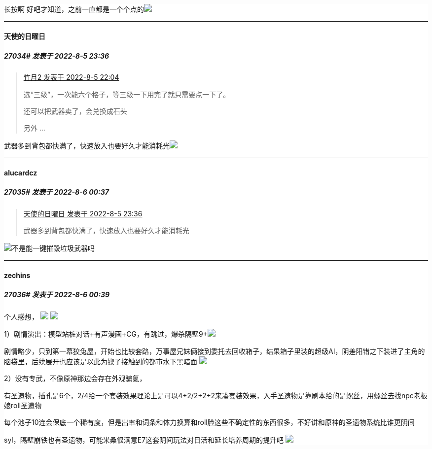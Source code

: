 长按啊</blockquote>
好吧才知道，之前一直都是一个个点的<img src="https://static.saraba1st.com/image/smiley/face2017/068.png" referrerpolicy="no-referrer">

*****

####  天使的日曜日  
##### 27034#       发表于 2022-8-5 23:36

<blockquote><a href="httphttps://bbs.saraba1st.com/2b/forum.php?mod=redirect&amp;goto=findpost&amp;pid=56945298&amp;ptid=2050817" target="_blank">竹月2 发表于 2022-8-5 22:04</a>

选“三级”，一次能六个格子，等三级一下用完了就只需要点一下了。

还可以把武器卖了，会兑换成石头

另外 ...</blockquote>
武器多到背包都快满了，快速放入也要好久才能消耗光<img src="https://static.saraba1st.com/image/smiley/face2017/068.png" referrerpolicy="no-referrer">



*****

####  alucardcz  
##### 27035#       发表于 2022-8-6 00:37

<blockquote><a href="httphttps://bbs.saraba1st.com/2b/forum.php?mod=redirect&amp;goto=findpost&amp;pid=56946250&amp;ptid=2050817" target="_blank">天使的日曜日 发表于 2022-8-5 23:36</a>

武器多到背包都快满了，快速放入也要好久才能消耗光</blockquote>
<img src="https://static.saraba1st.com/image/smiley/face2017/002.png" referrerpolicy="no-referrer">不是能一键摧毁垃圾武器吗

*****

####  zechins  
##### 27036#       发表于 2022-8-6 00:39

个人感想，
<img src="https://p.sda1.dev/6/07ee8fa6aabb6a54e4a2986de56ac101/0070WDskly1h4vtdrcglbj31hc0tz13e.jpg" referrerpolicy="no-referrer">
<img src="https://p.sda1.dev/6/967d7c5668128d890489be44aefb8551/0070WDskly1h4vtdncznwj31hc0u0th8.jpg" referrerpolicy="no-referrer">

1）剧情演出：模型站桩对话+有声漫画+CG，有跳过，爆杀隔壁9+<img src="https://static.saraba1st.com/image/smiley/face2017/090.png" referrerpolicy="no-referrer">

剧情略少，只到第一幕狡兔屋，开始也比较套路，万事屋兄妹俩接到委托去回收箱子，结果箱子里装的超级AI，阴差阳错之下装进了主角的脑袋里，后续展开也应该是以此为锲子接触到的都市水下黑暗面
<img src="https://p.sda1.dev/6/53e2201200c69ba0a753d7e44d719dac/0070WDskly1h4vtf1asr9j31hc0u0jz7.jpg" referrerpolicy="no-referrer">

2）没有专武，不像原神那边会存在外观骗氪，

有圣遗物，插孔是6个，2/4给一个套装效果理论上是可以4+2/2+2+2来凑套装效果，入手圣遗物是靠刷本给的是螺丝，用螺丝去找npc老板娘roll圣遗物

每个池子10连会保底一个稀有度，但是出率和词条和体力换算和roll脸这些不确定性的东西很多，不好讲和原神的圣遗物系统比谁更阴间

syl，隔壁崩铁也有圣遗物，可能米桑很满意E7这套阴间玩法对日活和延长培养周期的提升吧
<img src="https://p.sda1.dev/6/a60d04048b060cb8010db7f0288612a9/0070WDskly1h4vtee3o66j31hc0u0wly.jpg" referrerpolicy="no-referrer">
